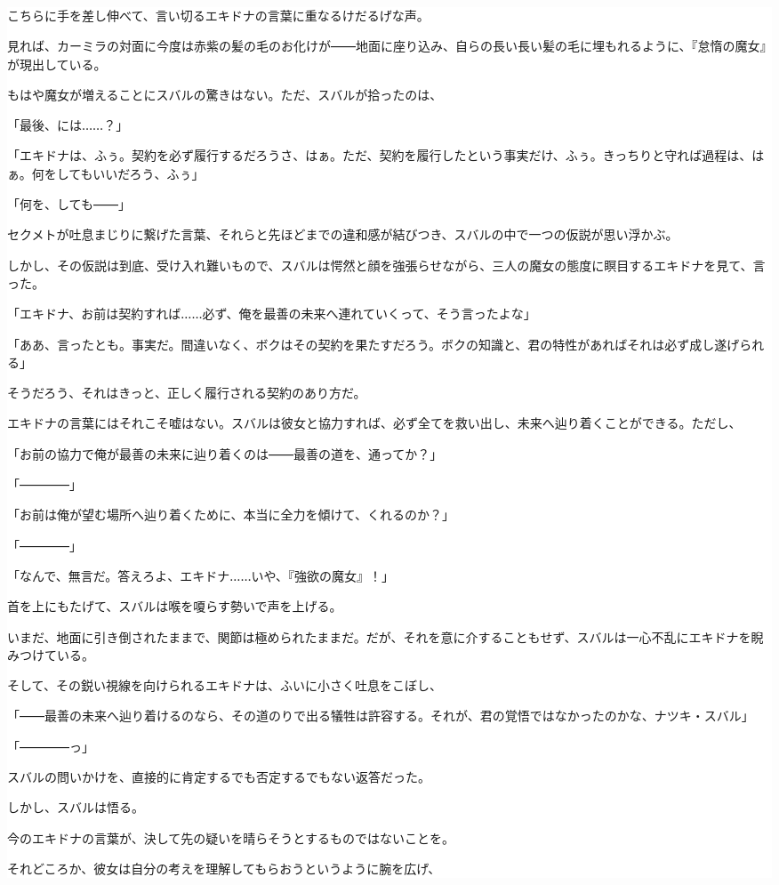 こちらに手を差し伸べて、言い切るエキドナの言葉に重なるけだるげな声。

見れば、カーミラの対面に今度は赤紫の髪の毛のお化けが――地面に座り込み、自らの長い長い髪の毛に埋もれるように、『怠惰の魔女』が現出している。

もはや魔女が増えることにスバルの驚きはない。ただ、スバルが拾ったのは、

「最後、には……？」

「エキドナは、ふぅ。契約を必ず履行するだろうさ、はぁ。ただ、契約を履行したという事実だけ、ふぅ。きっちりと守れば過程は、はぁ。何をしてもいいだろう、ふぅ」

「何を、しても――」

セクメトが吐息まじりに繋げた言葉、それらと先ほどまでの違和感が結びつき、スバルの中で一つの仮説が思い浮かぶ。

しかし、その仮説は到底、受け入れ難いもので、スバルは愕然と顔を強張らせながら、三人の魔女の態度に瞑目するエキドナを見て、言った。

「エキドナ、お前は契約すれば……必ず、俺を最善の未来へ連れていくって、そう言ったよな」

「ああ、言ったとも。事実だ。間違いなく、ボクはその契約を果たすだろう。ボクの知識と、君の特性があればそれは必ず成し遂げられる」

そうだろう、それはきっと、正しく履行される契約のあり方だ。

エキドナの言葉にはそれこそ嘘はない。スバルは彼女と協力すれば、必ず全てを救い出し、未来へ辿り着くことができる。ただし、

「お前の協力で俺が最善の未来に辿り着くのは――最善の道を、通ってか？」

「――――」

「お前は俺が望む場所へ辿り着くために、本当に全力を傾けて、くれるのか？」

「――――」

「なんで、無言だ。答えろよ、エキドナ……いや、『強欲の魔女』！」

首を上にもたげて、スバルは喉を嗄らす勢いで声を上げる。

いまだ、地面に引き倒されたままで、関節は極められたままだ。だが、それを意に介することもせず、スバルは一心不乱にエキドナを睨みつけている。

そして、その鋭い視線を向けられるエキドナは、ふいに小さく吐息をこぼし、

「――最善の未来へ辿り着けるのなら、その道のりで出る犠牲は許容する。それが、君の覚悟ではなかったのかな、ナツキ・スバル」

「――――っ」

スバルの問いかけを、直接的に肯定するでも否定するでもない返答だった。

しかし、スバルは悟る。

今のエキドナの言葉が、決して先の疑いを晴らそうとするものではないことを。

それどころか、彼女は自分の考えを理解してもらおうというように腕を広げ、
